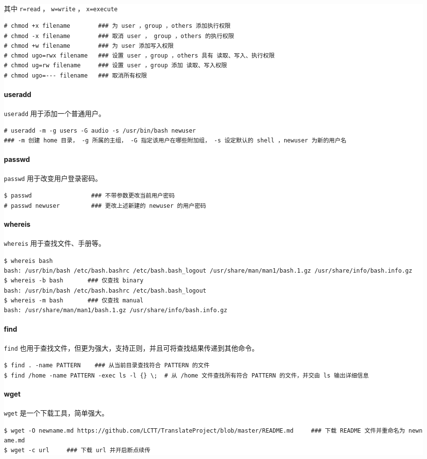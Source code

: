 其中 `r=read` ， `w=write` ， `x=execute`

```shell
# chmod +x filename        ### 为 user ，group ，others 添加执行权限
# chmod -x filename        ### 取消 user ， group ，others 的执行权限
# chmod +w filename        ### 为 user 添加写入权限
# chmod ugo=rwx filename   ### 设置 user ，group ，others 具有 读取、写入、执行权限
# chmod ug=rw filename     ### 设置 user ，group 添加 读取、写入权限
# chmod ugo=--- filename   ### 取消所有权限
```

#### useradd

`useradd` 用于添加一个普通用户。

```shell
# useradd -m -g users -G audio -s /usr/bin/bash newuser     
### -m 创建 home 目录， -g 所属的主组， -G 指定该用户在哪些附加组， -s 设定默认的 shell ，newuser 为新的用户名
```

#### passwd

`passwd` 用于改变用户登录密码。

```shell
$ passwd                 ### 不带参数更改当前用户密码
# passwd newuser         ### 更改上述新建的 newuser 的用户密码 
```

#### whereis

`whereis` 用于查找文件、手册等。

```shell
$ whereis bash 
bash: /usr/bin/bash /etc/bash.bashrc /etc/bash.bash_logout /usr/share/man/man1/bash.1.gz /usr/share/info/bash.info.gz
$ whereis -b bash       ### 仅查找 binary
bash: /usr/bin/bash /etc/bash.bashrc /etc/bash.bash_logout
$ whereis -m bash       ### 仅查找 manual
bash: /usr/share/man/man1/bash.1.gz /usr/share/info/bash.info.gz
```

#### find

`find` 也用于查找文件，但更为强大，支持正则，并且可将查找结果传递到其他命令。

```shell
$ find . -name PATTERN    ### 从当前目录查找符合 PATTERN 的文件
$ find /home -name PATTERN -exec ls -l {} \;  # 从 /home 文件查找所有符合 PATTERN 的文件，并交由 ls 输出详细信息 
```

#### wget

`wget` 是一个下载工具，简单强大。

```shell
$ wget -O newname.md https://github.com/LCTT/TranslateProject/blob/master/README.md     ### 下载 README 文件并重命名为 newname.md
$ wget -c url     ### 下载 url 并开启断点续传
```
